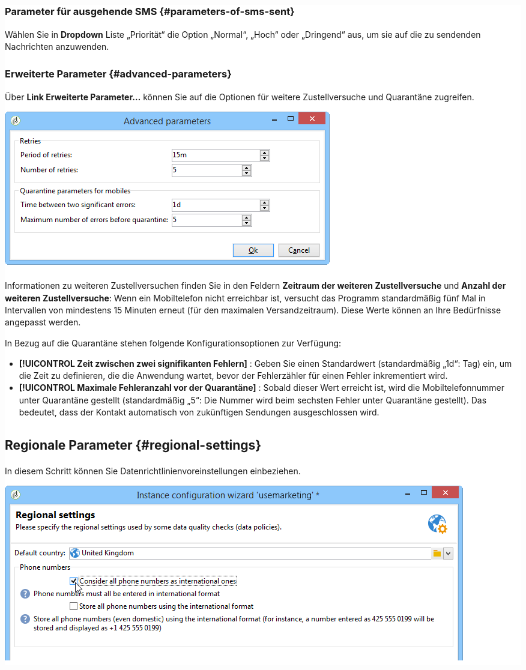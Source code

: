 ### Parameter für ausgehende SMS {#parameters-of-sms-sent}

Wählen Sie in **Dropdown** Liste „Priorität“ die Option „Normal“, „Hoch“ oder „Dringend“ aus, um sie auf die zu sendenden Nachrichten anzuwenden.

### Erweiterte Parameter {#advanced-parameters}

Über **Link Erweiterte Parameter…** können Sie auf die Optionen für weitere Zustellversuche und Quarantäne zugreifen.

![](assets/s_ncs_install_deployment_wiz_13.png)

Informationen zu weiteren Zustellversuchen finden Sie in den Feldern **Zeitraum der weiteren Zustellversuche** und **Anzahl der weiteren Zustellversuche**: Wenn ein Mobiltelefon nicht erreichbar ist, versucht das Programm standardmäßig fünf Mal in Intervallen von mindestens 15 Minuten erneut (für den maximalen Versandzeitraum). Diese Werte können an Ihre Bedürfnisse angepasst werden.

In Bezug auf die Quarantäne stehen folgende Konfigurationsoptionen zur Verfügung:

* **[!UICONTROL Zeit zwischen zwei signifikanten Fehlern]** : Geben Sie einen Standardwert (standardmäßig „1d“: Tag) ein, um die Zeit zu definieren, die die Anwendung wartet, bevor der Fehlerzähler für einen Fehler inkrementiert wird.
* **[!UICONTROL Maximale Fehleranzahl vor der Quarantäne]** : Sobald dieser Wert erreicht ist, wird die Mobiltelefonnummer unter Quarantäne gestellt (standardmäßig „5“: Die Nummer wird beim sechsten Fehler unter Quarantäne gestellt). Das bedeutet, dass der Kontakt automatisch von zukünftigen Sendungen ausgeschlossen wird.

## Regionale Parameter {#regional-settings}

In diesem Schritt können Sie Datenrichtlinienvoreinstellungen einbeziehen.

![](assets/s_ncs_install_deployment_wiz_14.png)
